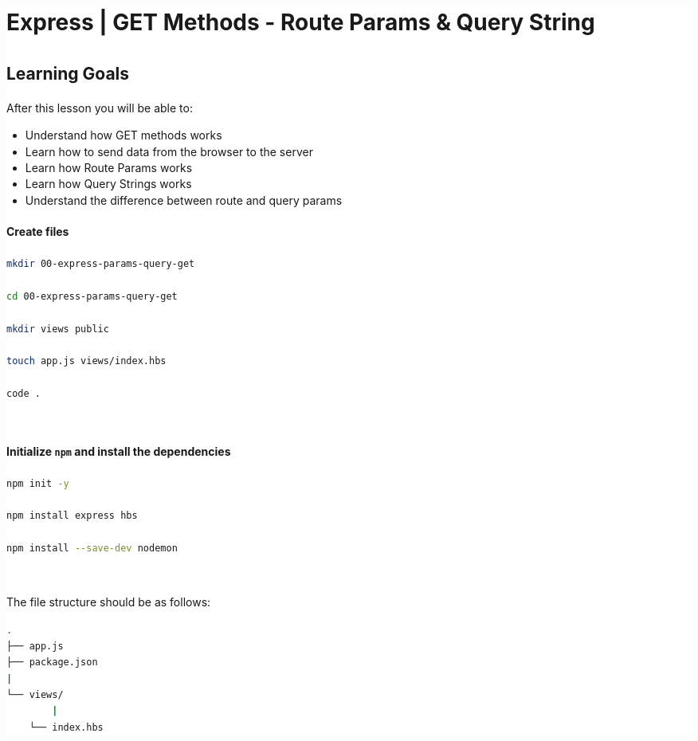 # Express | GET Methods - Route Params & Query String



## Learning Goals

After this lesson you will be able to:

- Understand how GET methods works
- Learn how to send data from the browser to the server
- Learn how Route Params works
- Learn how Query Strings works
- Understand the difference between route and query params

[]()





#### Create files

```bash
mkdir 00-express-params-query-get

cd 00-express-params-query-get

mkdir views public

touch app.js views/index.hbs

code .
```



<br>



#### Initialize `npm` and install the dependencies



```bash
npm init -y

npm install express hbs

npm install --save-dev nodemon
```



<br>

The file structure should be as follows:

```bash
.
├── app.js
├── package.json
|
└── views/
		|
    └── index.hbs
```
